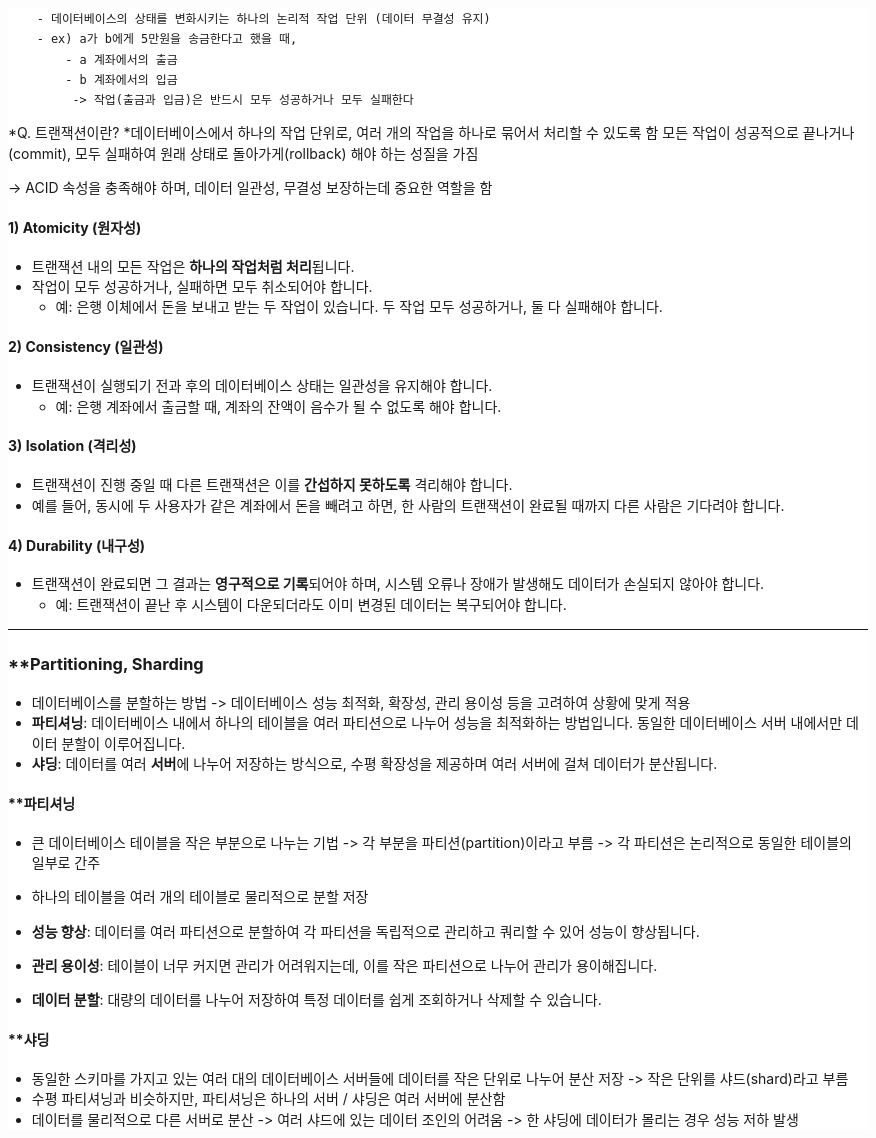 	    - 데이터베이스의 상태를 변화시키는 하나의 논리적 작업 단위 (데이터 무결성 유지)
	    - ex) a가 b에게 5만원을 송금한다고 했을 때,
	        - a 계좌에서의 출금
	        - b 계좌에서의 입금
	         -> 작업(출금과 입금)은 반드시 모두 성공하거나 모두 실패한다

*Q. 트랜잭션이란?
*데이터베이스에서 하나의 작업 단위로, 여러 개의 작업을 하나로 묶어서 처리할 수 있도록 함
모든 작업이 성공적으로 끝나거나(commit), 모두 실패하여 원래 상태로 돌아가게(rollback) 해야 하는 성질을 가짐

-> ACID 속성을 충족해야 하며, 데이터 일관성, 무결성 보장하는데 중요한 역할을 함
#### **1) Atomicity (원자성)**

- 트랜잭션 내의 모든 작업은 **하나의 작업처럼 처리**됩니다.
- 작업이 모두 성공하거나, 실패하면 모두 취소되어야 합니다.
    - 예: 은행 이체에서 돈을 보내고 받는 두 작업이 있습니다. 두 작업 모두 성공하거나, 둘 다 실패해야 합니다.

#### **2) Consistency (일관성)**

- 트랜잭션이 실행되기 전과 후의 데이터베이스 상태는 일관성을 유지해야 합니다.
    - 예: 은행 계좌에서 출금할 때, 계좌의 잔액이 음수가 될 수 없도록 해야 합니다.

#### **3) Isolation (격리성)**

- 트랜잭션이 진행 중일 때 다른 트랜잭션은 이를 **간섭하지 못하도록** 격리해야 합니다.
- 예를 들어, 동시에 두 사용자가 같은 계좌에서 돈을 빼려고 하면, 한 사람의 트랜잭션이 완료될 때까지 다른 사람은 기다려야 합니다.

#### **4) Durability (내구성)**

- 트랜잭션이 완료되면 그 결과는 **영구적으로 기록**되어야 하며, 시스템 오류나 장애가 발생해도 데이터가 손실되지 않아야 합니다.
    - 예: 트랜잭션이 끝난 후 시스템이 다운되더라도 이미 변경된 데이터는 복구되어야 합니다.


---

### **Partitioning, Sharding

- 데이터베이스를 분할하는 방법
	-> 데이터베이스 성능 최적화, 확장성, 관리 용이성 등을 고려하여 상황에 맞게 적용
-  **파티셔닝**: 데이터베이스 내에서 하나의 테이블을 여러 파티션으로 나누어 성능을 최적화하는 방법입니다. 동일한 데이터베이스 서버 내에서만 데이터 분할이 이루어집니다.
- **샤딩**: 데이터를 여러 **서버**에 나누어 저장하는 방식으로, 수평 확장성을 제공하며 여러 서버에 걸쳐 데이터가 분산됩니다.

#### **파티셔닝
- 큰 데이터베이스 테이블을 작은 부분으로 나누는 기법
	-> 각 부분을 파티션(partition)이라고 부름
	-> 각 파티션은 논리적으로 동일한 테이블의 일부로 간주
- 하나의 테이블을 여러 개의 테이블로 물리적으로 분할 저장

- **성능 향상**: 데이터를 여러 파티션으로 분할하여 각 파티션을 독립적으로 관리하고 쿼리할 수 있어 성능이 향상됩니다.
- **관리 용이성**: 테이블이 너무 커지면 관리가 어려워지는데, 이를 작은 파티션으로 나누어 관리가 용이해집니다.
- **데이터 분할**: 대량의 데이터를 나누어 저장하여 특정 데이터를 쉽게 조회하거나 삭제할 수 있습니다.

#### **샤딩
- 동일한 스키마를 가지고 있는 여러 대의 데이터베이스 서버들에 데이터를 작은 단위로 나누어 분산 저장
	-> 작은 단위를 샤드(shard)라고 부름
- 수평 파티셔닝과 비슷하지만, 파티셔닝은 하나의 서버 / 샤딩은 여러 서버에 분산함
- 데이터를 물리적으로 다른 서버로 분산
	-> 여러 샤드에 있는 데이터 조인의 어려움
	-> 한 샤딩에 데이터가 몰리는 경우 성능 저하 발생
